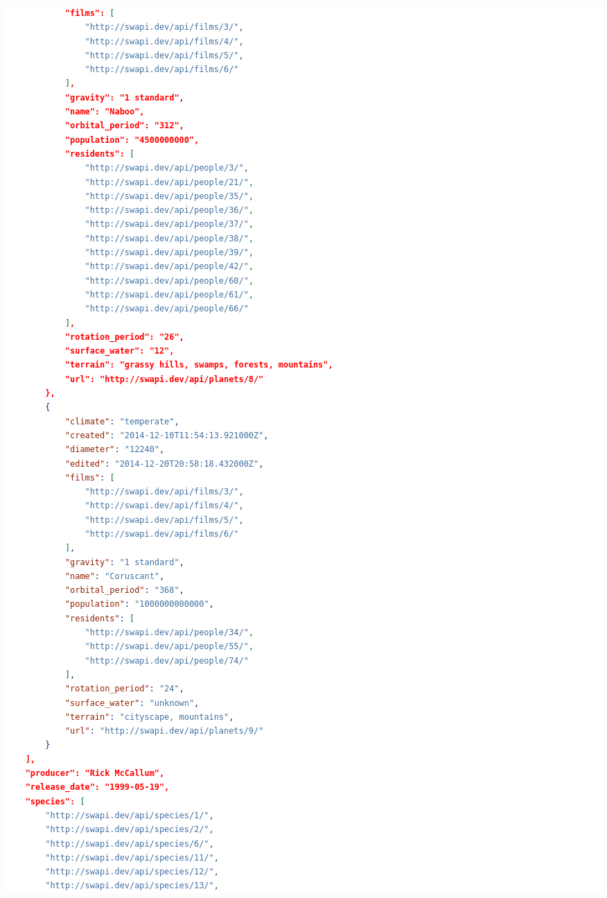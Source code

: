 ```json
            "films": [
                "http://swapi.dev/api/films/3/",
                "http://swapi.dev/api/films/4/",
                "http://swapi.dev/api/films/5/",
                "http://swapi.dev/api/films/6/"
            ],
            "gravity": "1 standard",
            "name": "Naboo",
            "orbital_period": "312",
            "population": "4500000000",
            "residents": [
                "http://swapi.dev/api/people/3/",
                "http://swapi.dev/api/people/21/",
                "http://swapi.dev/api/people/35/",
                "http://swapi.dev/api/people/36/",
                "http://swapi.dev/api/people/37/",
                "http://swapi.dev/api/people/38/",
                "http://swapi.dev/api/people/39/",
                "http://swapi.dev/api/people/42/",
                "http://swapi.dev/api/people/60/",
                "http://swapi.dev/api/people/61/",
                "http://swapi.dev/api/people/66/"
            ],
            "rotation_period": "26",
            "surface_water": "12",
            "terrain": "grassy hills, swamps, forests, mountains",
            "url": "http://swapi.dev/api/planets/8/"
        },
        {
            "climate": "temperate",
            "created": "2014-12-10T11:54:13.921000Z",
            "diameter": "12240",
            "edited": "2014-12-20T20:58:18.432000Z",
            "films": [
                "http://swapi.dev/api/films/3/",
                "http://swapi.dev/api/films/4/",
                "http://swapi.dev/api/films/5/",
                "http://swapi.dev/api/films/6/"
            ],
            "gravity": "1 standard",
            "name": "Coruscant",
            "orbital_period": "368",
            "population": "1000000000000",
            "residents": [
                "http://swapi.dev/api/people/34/",
                "http://swapi.dev/api/people/55/",
                "http://swapi.dev/api/people/74/"
            ],
            "rotation_period": "24",
            "surface_water": "unknown",
            "terrain": "cityscape, mountains",
            "url": "http://swapi.dev/api/planets/9/"
        }
    ],
    "producer": "Rick McCallum",
    "release_date": "1999-05-19",
    "species": [
        "http://swapi.dev/api/species/1/",
        "http://swapi.dev/api/species/2/",
        "http://swapi.dev/api/species/6/",
        "http://swapi.dev/api/species/11/",
        "http://swapi.dev/api/species/12/",
        "http://swapi.dev/api/species/13/",
```